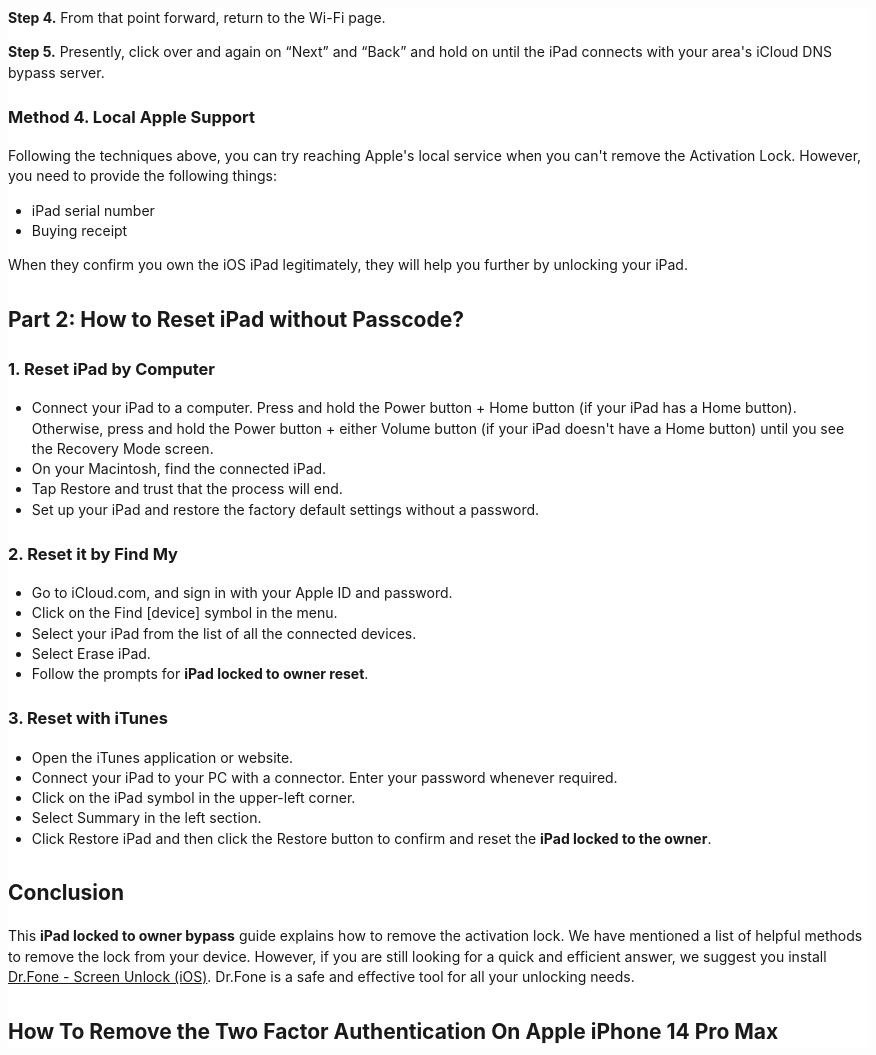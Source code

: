 **Step 4.** From that point forward, return to the Wi-Fi page.

**Step 5.** Presently, click over and again on “Next” and “Back” and hold on until the iPad connects with your area's iCloud DNS bypass server.

### Method 4. Local Apple Support

Following the techniques above, you can try reaching Apple's local service when you can't remove the Activation Lock. However, you need to provide the following things:

- iPad serial number
- Buying receipt

When they confirm you own the iOS iPad legitimately, they will help you further by unlocking your iPad.

## Part 2: How to Reset iPad without Passcode?

### 1\. Reset iPad by Computer

- Connect your iPad to a computer. Press and hold the Power button + Home button (if your iPad has a Home button). Otherwise, press and hold the Power button + either Volume button (if your iPad doesn't have a Home button) until you see the Recovery Mode screen.
- On your Macintosh, find the connected iPad.
- Tap Restore and trust that the process will end.
- Set up your iPad and restore the factory default settings without a password.

### 2\. Reset it by Find My

- Go to iCloud.com, and sign in with your Apple ID and password.
- Click on the Find \[device\] symbol in the menu.
- Select your iPad from the list of all the connected devices.
- Select Erase iPad.
- Follow the prompts for **iPad locked to owner reset**.

### 3\. Reset with iTunes

- Open the iTunes application or website.
- Connect your iPad to your PC with a connector. Enter your password whenever required.
- Click on the iPad symbol in the upper-left corner.
- Select Summary in the left section.
- Click Restore iPad and then click the Restore button to confirm and reset the **iPad locked to the owner**.

## Conclusion

This **iPad locked to owner bypass** guide explains how to remove the activation lock. We have mentioned a list of helpful methods to remove the lock from your device. However, if you are still looking for a quick and efficient answer, we suggest you install [Dr.Fone - Screen Unlock (iOS)](https://tools.techidaily.com/wondershare/drfone/iphone-unlock/). Dr.Fone is a safe and effective tool for all your unlocking needs.

## How To Remove the Two Factor Authentication On Apple iPhone 14 Pro Max
